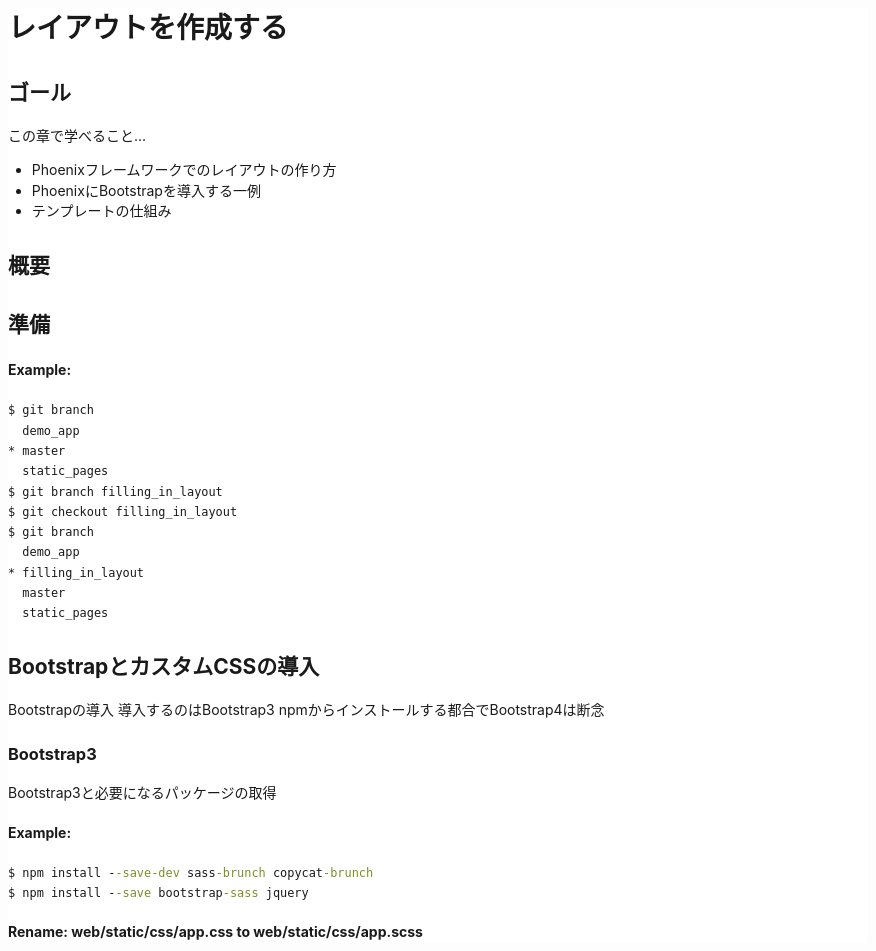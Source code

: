 # レイアウトを作成する 

## ゴール

この章で学べること...

- Phoenixフレームワークでのレイアウトの作り方
- PhoenixにBootstrapを導入する一例
- テンプレートの仕組み

## 概要



## 準備

#### Example:

```cmd
$ git branch
  demo_app
* master
  static_pages
$ git branch filling_in_layout
$ git checkout filling_in_layout
$ git branch
  demo_app
* filling_in_layout
  master
  static_pages
```

## BootstrapとカスタムCSSの導入

Bootstrapの導入
導入するのはBootstrap3
npmからインストールする都合でBootstrap4は断念

### Bootstrap3

Bootstrap3と必要になるパッケージの取得

#### Example:

```cmd
$ npm install --save-dev sass-brunch copycat-brunch
$ npm install --save bootstrap-sass jquery
```

#### Rename: web/static/css/app.css to web/static/css/app.scss
